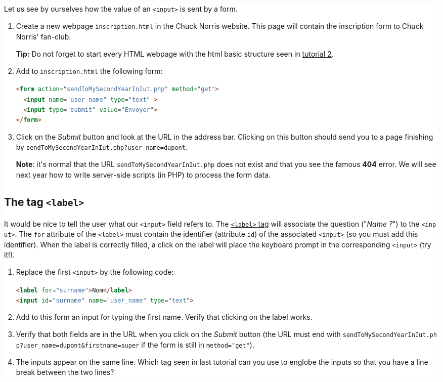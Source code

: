Let us see by ourselves how the value of an `<input>` is sent by a form.

1. Create a new webpage `inscription.html` in the Chuck Norris website. This page
   will contain the inscription form to Chuck Norris' fan-club.

   **Tip:** Do not forget to start every HTML webpage with the html basic
   structure seen in [tutorial 2]({{site.baseurl}}/tutorials/tutorial2-en.html).

1. Add to `inscription.html` the following form:

   ```html
   <form action="sendToMySecondYearInIut.php" method="get">
     <input name="user_name" type="text" >
     <input type="submit" value="Envoyer">
   </form>
   ```
  
1. Click on the *Submit* button and look at the URL in the address bar. Clicking
    on this button should send you to a page finishing by
    `sendToMySecondYearInIut.php?user_name=dupont`.

   **Note**: it's normal that the URL `sendToMySecondYearInIut.php` does not
   exist and that you see the famous **404** error. We will see next year how to
   write server-side scripts (in PHP) to process the form data.

</div>



## The tag `<label>`

It would be nice to tell the user what our `<input>` field refers to. The
[`<label>` tag](http://www.w3schools.com/tags/tag_label.asp) will associate the
question ("*Name ?*") to the `<input>`. The `for` attribute of the `<label>`
must contain the identifier (attribute `id`) of the associated `<input>` (so you
must add this identifier). When the label is correctly filled, a click on the
label will place the keyboard prompt in the corresponding `<input>` (try it!).

<div class="exercise-en" id="exlabel">

1. Replace the first `<input>` by the following code:

   ```html
   <label for="surname">Nom</label>
   <input id="surname" name="user_name" type="text">
   ```

1. Add to this form an input for typing the first name. Verify that clicking on
   the label works.

1. Verify that both fields are in the URL when you click on the *Submit* button
    (the URL must end with
    `sendToMySecondYearInIut.php?user_name=dupont&firstname=super` if the form
    is still in `method="get"`).

1. The inputs appear on the same line. Which tag seen in last tutorial can you
   use to englobe the inputs so that you have a line break between the two
   lines?
